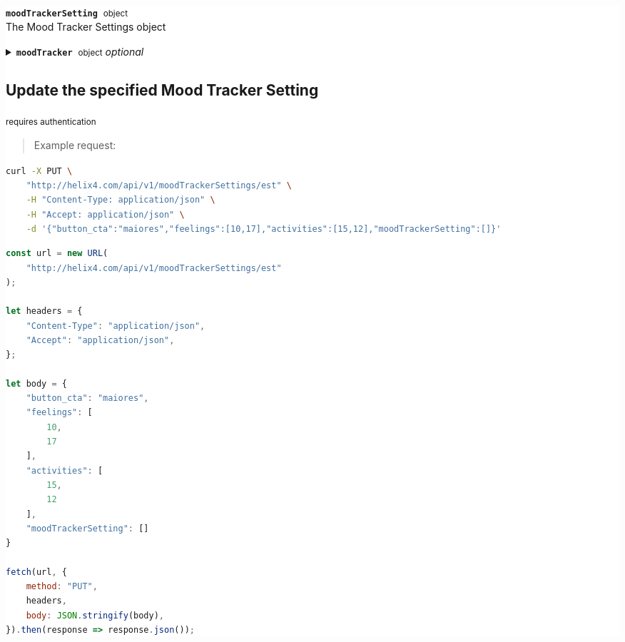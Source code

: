 <b><code>moodTrackerSetting</code></b>&nbsp;&nbsp;<small>object</small>  &nbsp;
<input type="text" name="moodTrackerSetting" data-endpoint="POSTapi-v1-moodTrackerSettings" data-component="body" required  hidden>
<br>
The Mood Tracker Settings object</p>
<p>
<details><summary>
<b><code>moodTracker</code></b>&nbsp;&nbsp;<small>object</small>     <i>optional</i> &nbsp;
<br>
</summary></details>
</p>

</form>


## Update the specified Mood Tracker Setting

<small class="badge badge-darkred">requires authentication</small>



> Example request:

```bash
curl -X PUT \
    "http://helix4.com/api/v1/moodTrackerSettings/est" \
    -H "Content-Type: application/json" \
    -H "Accept: application/json" \
    -d '{"button_cta":"maiores","feelings":[10,17],"activities":[15,12],"moodTrackerSetting":[]}'

```

```javascript
const url = new URL(
    "http://helix4.com/api/v1/moodTrackerSettings/est"
);

let headers = {
    "Content-Type": "application/json",
    "Accept": "application/json",
};

let body = {
    "button_cta": "maiores",
    "feelings": [
        10,
        17
    ],
    "activities": [
        15,
        12
    ],
    "moodTrackerSetting": []
}

fetch(url, {
    method: "PUT",
    headers,
    body: JSON.stringify(body),
}).then(response => response.json());
```
